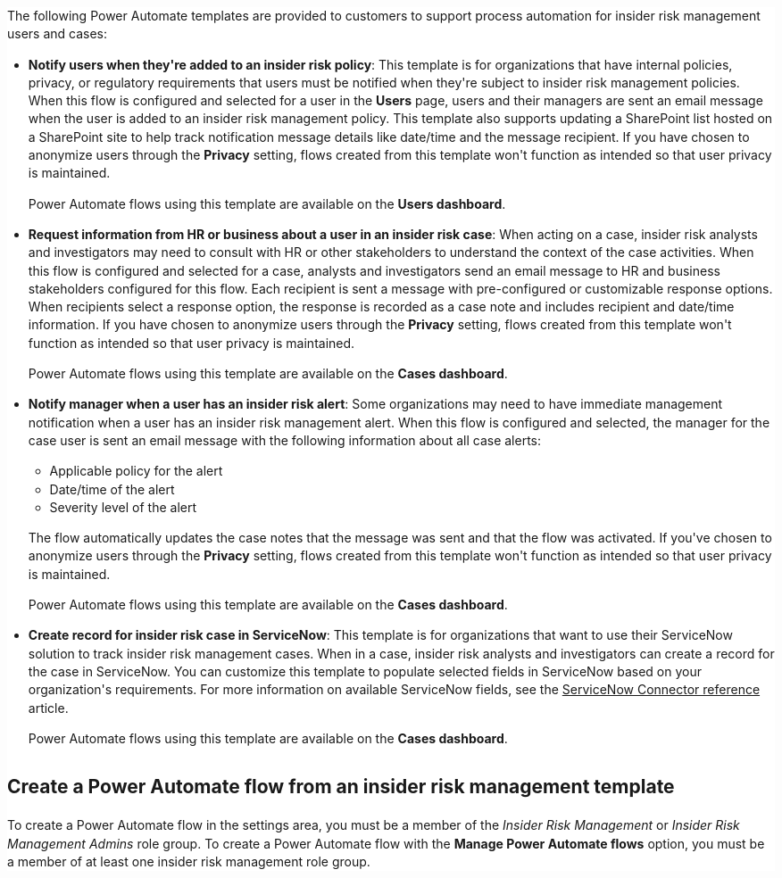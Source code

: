 The following Power Automate templates are provided to customers to support process automation for insider risk management users and cases:

- **Notify users when they're added to an insider risk policy**: This template is for organizations that have internal policies, privacy, or regulatory requirements that users must be notified when they're subject to insider risk management policies. When this flow is configured and selected for a user in the **Users** page, users and their managers are sent an email message when the user is added to an insider risk management policy. This template also supports updating a SharePoint list hosted on a SharePoint site to help track notification message details like date/time and the message recipient. If you have chosen to anonymize users through the **Privacy** setting, flows created from this template won't function as intended so that user privacy is maintained. 

   Power Automate flows using this template are available on the **Users dashboard**.
- **Request information from HR or business about a user in an insider risk case**: When acting on a case, insider risk analysts and investigators may need to consult with HR or other stakeholders to understand the context of the case activities. When this flow is configured and selected for a case, analysts and investigators send an email message to HR and business stakeholders configured for this flow. Each recipient is sent a message with pre-configured or customizable response options. When recipients select a response option, the response is recorded as a case note and includes recipient and date/time information. If you have chosen to anonymize users through the **Privacy** setting, flows created from this template won't function as intended so that user privacy is maintained. 

   Power Automate flows using this template are available on the **Cases dashboard**.
- **Notify manager when a user has an insider risk alert**: Some organizations may need to have immediate management notification when a user has an insider risk management alert. When this flow is configured and selected, the manager for the case user is sent an email message with the following information about all case alerts:

    - Applicable policy for the alert
    - Date/time of the alert
    - Severity level of the alert

    The flow automatically updates the case notes that the message was sent and that the flow was activated. If you've chosen to anonymize users through the **Privacy** setting, flows created from this template won't function as intended so that user privacy is maintained. 
    
    Power Automate flows using this template are available on the **Cases dashboard**.
- **Create record for insider risk case in ServiceNow**: This template is for organizations that want to use their ServiceNow solution to track insider risk management cases.  When in a case, insider risk analysts and investigators can create a record for the case in ServiceNow. You can customize this template to populate selected fields in ServiceNow based on your organization's requirements. For more information on available ServiceNow fields, see the [ServiceNow Connector reference](/connectors/service-now/) article.

   Power Automate flows using this template are available on the **Cases dashboard**. 

## Create a Power Automate flow from an insider risk management template

To create a Power Automate flow in the settings area, you must be a member of the *Insider Risk Management* or *Insider Risk Management Admins* role group. To create a Power Automate flow with the **Manage Power Automate flows** option, you must be a member of at least one insider risk management role group.
